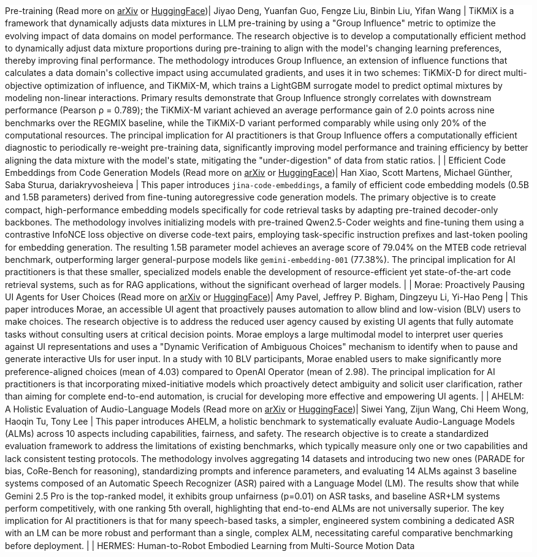   Pre-training (Read more on [arXiv](https://arxiv.org/abs/2508.17677) or [HuggingFace](https://huggingface.co/papers/2508.17677))| Jiyao Deng, Yuanfan Guo, Fengze Liu, Binbin Liu, Yifan Wang | TiKMiX is a framework that dynamically adjusts data mixtures in LLM pre-training by using a "Group Influence" metric to optimize the evolving impact of data domains on model performance. The research objective is to develop a computationally efficient method to dynamically adjust data mixture proportions during pre-training to align with the model's changing learning preferences, thereby improving final performance. The methodology introduces Group Influence, an extension of influence functions that calculates a data domain's collective impact using accumulated gradients, and uses it in two schemes: TiKMiX-D for direct multi-objective optimization of influence, and TiKMiX-M, which trains a LightGBM surrogate model to predict optimal mixtures by modeling non-linear interactions. Primary results demonstrate that Group Influence strongly correlates with downstream performance (Pearson ρ = 0.789); the TiKMiX-M variant achieved an average performance gain of 2.0 points across nine benchmarks over the REGMIX baseline, while the TiKMiX-D variant performed comparably while using only 20% of the computational resources. The principal implication for AI practitioners is that Group Influence offers a computationally efficient diagnostic to periodically re-weight pre-training data, significantly improving model performance and training efficiency by better aligning the data mixture with the model's state, mitigating the "under-digestion" of data from static ratios. |
| Efficient Code Embeddings from Code Generation Models (Read more on [arXiv](https://arxiv.org/abs/2508.21290) or [HuggingFace](https://huggingface.co/papers/2508.21290))| Han Xiao, Scott Martens, Michael Günther, Saba Sturua, dariakryvosheieva | This paper introduces `jina-code-embeddings`, a family of efficient code embedding models (0.5B and 1.5B parameters) derived from fine-tuning autoregressive code generation models. The primary objective is to create compact, high-performance embedding models specifically for code retrieval tasks by adapting pre-trained decoder-only backbones. The methodology involves initializing models with pre-trained Qwen2.5-Coder weights and fine-tuning them using a contrastive InfoNCE loss objective on diverse code-text pairs, employing task-specific instruction prefixes and last-token pooling for embedding generation. The resulting 1.5B parameter model achieves an average score of 79.04% on the MTEB code retrieval benchmark, outperforming larger general-purpose models like `gemini-embedding-001` (77.38%). The principal implication for AI practitioners is that these smaller, specialized models enable the development of resource-efficient yet state-of-the-art code retrieval systems, such as for RAG applications, without the significant overhead of larger models. |
| Morae: Proactively Pausing UI Agents for User Choices (Read more on [arXiv](https://arxiv.org/abs/2508.21456) or [HuggingFace](https://huggingface.co/papers/2508.21456))| Amy Pavel, Jeffrey P. Bigham, Dingzeyu Li, Yi-Hao Peng | This paper introduces Morae, an accessible UI agent that proactively pauses automation to allow blind and low-vision (BLV) users to make choices. The research objective is to address the reduced user agency caused by existing UI agents that fully automate tasks without consulting users at critical decision points. Morae employs a large multimodal model to interpret user queries against UI representations and uses a "Dynamic Verification of Ambiguous Choices" mechanism to identify when to pause and generate interactive UIs for user input. In a study with 10 BLV participants, Morae enabled users to make significantly more preference-aligned choices (mean of 4.03) compared to OpenAI Operator (mean of 2.98). The principal implication for AI practitioners is that incorporating mixed-initiative models which proactively detect ambiguity and solicit user clarification, rather than aiming for complete end-to-end automation, is crucial for developing more effective and empowering UI agents. |
| AHELM: A Holistic Evaluation of Audio-Language Models (Read more on [arXiv](https://arxiv.org/abs/2508.21376) or [HuggingFace](https://huggingface.co/papers/2508.21376))| Siwei Yang, Zijun Wang, Chi Heem Wong, Haoqin Tu, Tony Lee | This paper introduces AHELM, a holistic benchmark to systematically evaluate Audio-Language Models (ALMs) across 10 aspects including capabilities, fairness, and safety. The research objective is to create a standardized evaluation framework to address the limitations of existing benchmarks, which typically measure only one or two capabilities and lack consistent testing protocols. The methodology involves aggregating 14 datasets and introducing two new ones (PARADE for bias, CoRe-Bench for reasoning), standardizing prompts and inference parameters, and evaluating 14 ALMs against 3 baseline systems composed of an Automatic Speech Recognizer (ASR) paired with a Language Model (LM). The results show that while Gemini 2.5 Pro is the top-ranked model, it exhibits group unfairness (p=0.01) on ASR tasks, and baseline ASR+LM systems perform competitively, with one ranking 5th overall, highlighting that end-to-end ALMs are not universally superior. The key implication for AI practitioners is that for many speech-based tasks, a simpler, engineered system combining a dedicated ASR with an LM can be more robust and performant than a single, complex ALM, necessitating careful comparative benchmarking before deployment. |
| HERMES: Human-to-Robot Embodied Learning from Multi-Source Motion Data